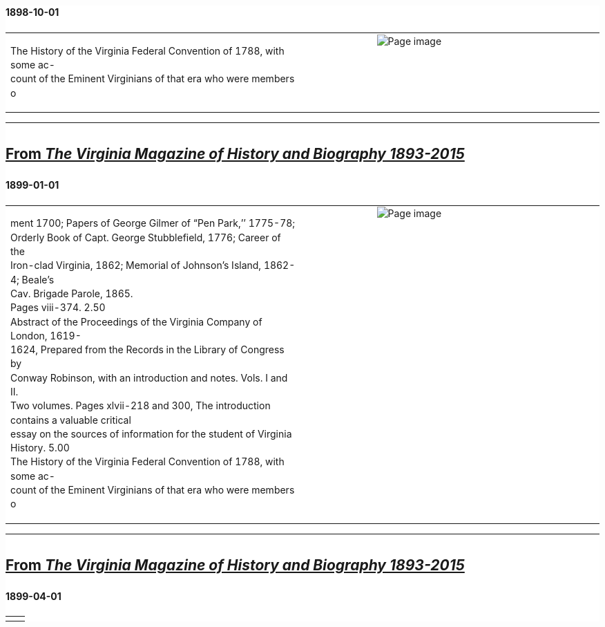 #### 1898-10-01

<table style="width: 100%;"><tr><td style="width: 50%">

  
  
The History of the Virginia Federal Convention of 1788, with some ac-  
count of the Eminent Virginians of that era who were members o
</td><td style="width: 50%; max-height: 75%; margin: auto; display: block;">
<img alt="Page image" src="https://iiif.archive.org/image/iiif/2/sim_virginia-magazine-of-history-and-biography_1898-10_6_2%2Fsim_virginia-magazine-of-history-and-biography_1898-10_6_2_jp2.zip%2Fsim_virginia-magazine-of-history-and-biography_1898-10_6_2_jp2%2Fsim_virginia-magazine-of-history-and-biography_1898-10_6_2_0116.jp2/pct:14.416932907348242,80.2889576883385,59.784345047923324,2.5541795665634677/600,/0/default.jpg"/>
</td>
</tr></table>

---

## [From _The Virginia Magazine of History and Biography 1893-2015_](https://archive.org/details/sim_virginia-magazine-of-history-and-biography_1899-01_6_3/page/n138/mode/1up?view=theater)

#### 1899-01-01

<table style="width: 100%;"><tr><td style="width: 50%">

ment 1700; Papers of George Gilmer of “Pen Park,’’ 1775-78;  
Orderly Book of Capt. George Stubblefield, 1776; Career of the  
Iron-clad Virginia, 1862; Memorial of Johnson’s Island, 1862-4; Beale’s  
Cav. Brigade Parole, 1865.  
Pages viii-374. 2.50  
Abstract of the Proceedings of the Virginia Company of London, 1619-  
1624, Prepared from the Records in the Library of Congress by  
Conway Robinson, with an introduction and notes. Vols. I and II.  
Two volumes. Pages xlvii-218 and 300, The introduction contains a valuable critical  
essay on the sources of information for the student of Virginia History. 5.00  
The History of the Virginia Federal Convention of 1788, with some ac-  
count of the Eminent Virginians of that era who were members o
</td><td style="width: 50%; max-height: 75%; margin: auto; display: block;">
<img alt="Page image" src="https://iiif.archive.org/image/iiif/2/sim_virginia-magazine-of-history-and-biography_1899-01_6_3%2Fsim_virginia-magazine-of-history-and-biography_1899-01_6_3_jp2.zip%2Fsim_virginia-magazine-of-history-and-biography_1899-01_6_3_jp2%2Fsim_virginia-magazine-of-history-and-biography_1899-01_6_3_0138.jp2/pct:13.011006289308176,66.52806652806653,66.0377358490566,17.203742203742205/600,/0/default.jpg"/>
</td>
</tr></table>

---

## [From _The Virginia Magazine of History and Biography 1893-2015_](https://archive.org/details/sim_virginia-magazine-of-history-and-biography_1899-04_6_4/page/n140/mode/1up?view=theater)

#### 1899-04-01

<table style="width: 100%;"><tr><td style="width: 50%">
